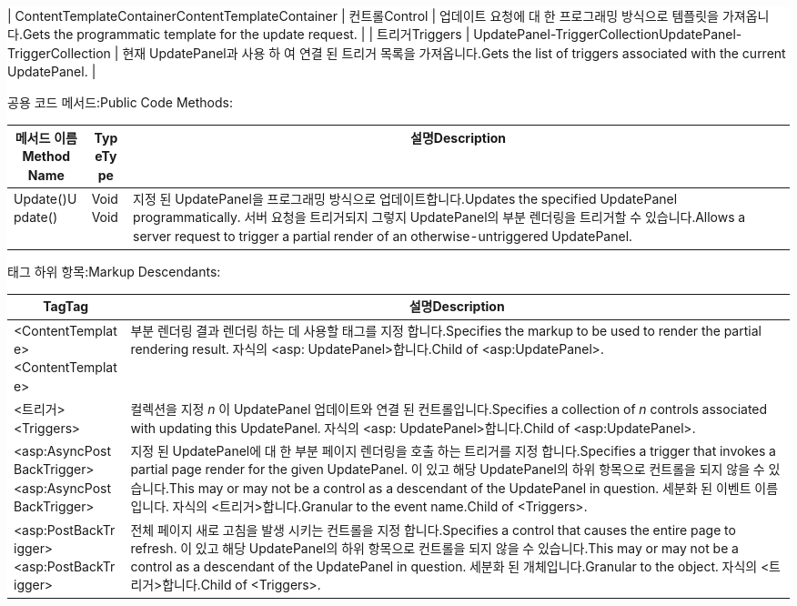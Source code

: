 | <span data-ttu-id="d1c71-298">ContentTemplateContainer</span><span class="sxs-lookup"><span data-stu-id="d1c71-298">ContentTemplateContainer</span></span> | <span data-ttu-id="d1c71-299">컨트롤</span><span class="sxs-lookup"><span data-stu-id="d1c71-299">Control</span></span> | <span data-ttu-id="d1c71-300">업데이트 요청에 대 한 프로그래밍 방식으로 템플릿을 가져옵니다.</span><span class="sxs-lookup"><span data-stu-id="d1c71-300">Gets the programmatic template for the update request.</span></span> |
| <span data-ttu-id="d1c71-301">트리거</span><span class="sxs-lookup"><span data-stu-id="d1c71-301">Triggers</span></span> | <span data-ttu-id="d1c71-302">UpdatePanel-TriggerCollection</span><span class="sxs-lookup"><span data-stu-id="d1c71-302">UpdatePanel- TriggerCollection</span></span> | <span data-ttu-id="d1c71-303">현재 UpdatePanel과 사용 하 여 연결 된 트리거 목록을 가져옵니다.</span><span class="sxs-lookup"><span data-stu-id="d1c71-303">Gets the list of triggers associated with the current UpdatePanel.</span></span> |

<span data-ttu-id="d1c71-304">공용 코드 메서드:</span><span class="sxs-lookup"><span data-stu-id="d1c71-304">Public Code Methods:</span></span>

| <span data-ttu-id="d1c71-305">**메서드 이름**</span><span class="sxs-lookup"><span data-stu-id="d1c71-305">**Method Name**</span></span> | <span data-ttu-id="d1c71-306">**Type**</span><span class="sxs-lookup"><span data-stu-id="d1c71-306">**Type**</span></span> | <span data-ttu-id="d1c71-307">**설명**</span><span class="sxs-lookup"><span data-stu-id="d1c71-307">**Description**</span></span> |
| --- | --- | --- |
| <span data-ttu-id="d1c71-308">Update()</span><span class="sxs-lookup"><span data-stu-id="d1c71-308">Update()</span></span> | <span data-ttu-id="d1c71-309">Void</span><span class="sxs-lookup"><span data-stu-id="d1c71-309">Void</span></span> | <span data-ttu-id="d1c71-310">지정 된 UpdatePanel을 프로그래밍 방식으로 업데이트합니다.</span><span class="sxs-lookup"><span data-stu-id="d1c71-310">Updates the specified UpdatePanel programmatically.</span></span> <span data-ttu-id="d1c71-311">서버 요청을 트리거되지 그렇지 UpdatePanel의 부분 렌더링을 트리거할 수 있습니다.</span><span class="sxs-lookup"><span data-stu-id="d1c71-311">Allows a server request to trigger a partial render of an otherwise-untriggered UpdatePanel.</span></span> |

<span data-ttu-id="d1c71-312">태그 하위 항목:</span><span class="sxs-lookup"><span data-stu-id="d1c71-312">Markup Descendants:</span></span>

| <span data-ttu-id="d1c71-313">**Tag**</span><span class="sxs-lookup"><span data-stu-id="d1c71-313">**Tag**</span></span> | <span data-ttu-id="d1c71-314">**설명**</span><span class="sxs-lookup"><span data-stu-id="d1c71-314">**Description**</span></span> |
| --- | --- |
| <span data-ttu-id="d1c71-315">&lt;ContentTemplate&gt;</span><span class="sxs-lookup"><span data-stu-id="d1c71-315">&lt;ContentTemplate&gt;</span></span> | <span data-ttu-id="d1c71-316">부분 렌더링 결과 렌더링 하는 데 사용할 태그를 지정 합니다.</span><span class="sxs-lookup"><span data-stu-id="d1c71-316">Specifies the markup to be used to render the partial rendering result.</span></span> <span data-ttu-id="d1c71-317">자식의 &lt;asp: UpdatePanel&gt;합니다.</span><span class="sxs-lookup"><span data-stu-id="d1c71-317">Child of &lt;asp:UpdatePanel&gt;.</span></span> |
| <span data-ttu-id="d1c71-318">&lt;트리거&gt;</span><span class="sxs-lookup"><span data-stu-id="d1c71-318">&lt;Triggers&gt;</span></span> | <span data-ttu-id="d1c71-319">컬렉션을 지정 *n* 이 UpdatePanel 업데이트와 연결 된 컨트롤입니다.</span><span class="sxs-lookup"><span data-stu-id="d1c71-319">Specifies a collection of *n* controls associated with updating this UpdatePanel.</span></span> <span data-ttu-id="d1c71-320">자식의 &lt;asp: UpdatePanel&gt;합니다.</span><span class="sxs-lookup"><span data-stu-id="d1c71-320">Child of &lt;asp:UpdatePanel&gt;.</span></span> |
| <span data-ttu-id="d1c71-321">&lt;asp:AsyncPostBackTrigger&gt;</span><span class="sxs-lookup"><span data-stu-id="d1c71-321">&lt;asp:AsyncPostBackTrigger&gt;</span></span> | <span data-ttu-id="d1c71-322">지정 된 UpdatePanel에 대 한 부분 페이지 렌더링을 호출 하는 트리거를 지정 합니다.</span><span class="sxs-lookup"><span data-stu-id="d1c71-322">Specifies a trigger that invokes a partial page render for the given UpdatePanel.</span></span> <span data-ttu-id="d1c71-323">이 있고 해당 UpdatePanel의 하위 항목으로 컨트롤을 되지 않을 수 있습니다.</span><span class="sxs-lookup"><span data-stu-id="d1c71-323">This may or may not be a control as a descendant of the UpdatePanel in question.</span></span> <span data-ttu-id="d1c71-324">세분화 된 이벤트 이름입니다. 자식의 &lt;트리거&gt;합니다.</span><span class="sxs-lookup"><span data-stu-id="d1c71-324">Granular to the event name.Child of &lt;Triggers&gt;.</span></span> |
| <span data-ttu-id="d1c71-325">&lt;asp:PostBackTrigger&gt;</span><span class="sxs-lookup"><span data-stu-id="d1c71-325">&lt;asp:PostBackTrigger&gt;</span></span> | <span data-ttu-id="d1c71-326">전체 페이지 새로 고침을 발생 시키는 컨트롤을 지정 합니다.</span><span class="sxs-lookup"><span data-stu-id="d1c71-326">Specifies a control that causes the entire page to refresh.</span></span> <span data-ttu-id="d1c71-327">이 있고 해당 UpdatePanel의 하위 항목으로 컨트롤을 되지 않을 수 있습니다.</span><span class="sxs-lookup"><span data-stu-id="d1c71-327">This may or may not be a control as a descendant of the UpdatePanel in question.</span></span> <span data-ttu-id="d1c71-328">세분화 된 개체입니다.</span><span class="sxs-lookup"><span data-stu-id="d1c71-328">Granular to the object.</span></span> <span data-ttu-id="d1c71-329">자식의 &lt;트리거&gt;합니다.</span><span class="sxs-lookup"><span data-stu-id="d1c71-329">Child of &lt;Triggers&gt;.</span></span> |
